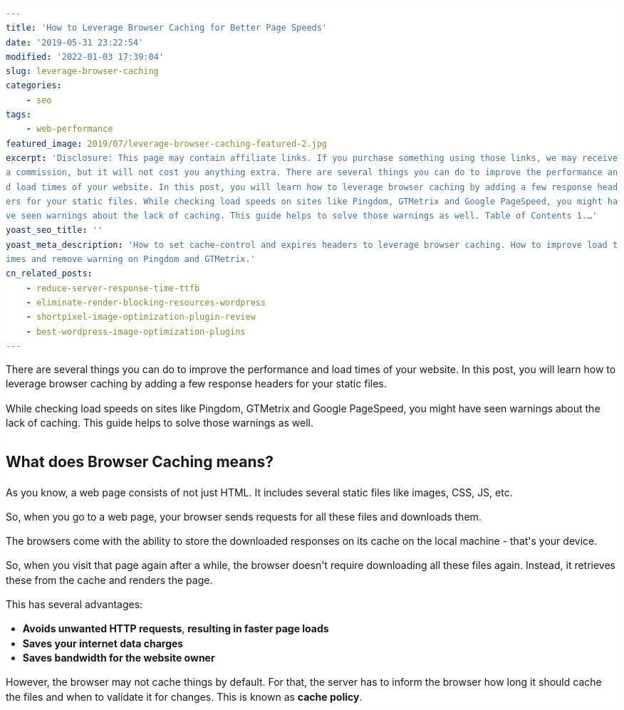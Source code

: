 ```yaml
---
title: 'How to Leverage Browser Caching for Better Page Speeds'
date: '2019-05-31 23:22:54'
modified: '2022-01-03 17:39:04'
slug: leverage-browser-caching
categories:
    - seo
tags:
    - web-performance
featured_image: 2019/07/leverage-browser-caching-featured-2.jpg
excerpt: 'Disclosure: This page may contain affiliate links. If you purchase something using those links, we may receive a commission, but it will not cost you anything extra. There are several things you can do to improve the performance and load times of your website. In this post, you will learn how to leverage browser caching by adding a few response headers for your static files. While checking load speeds on sites like Pingdom, GTMetrix and Google PageSpeed, you might have seen warnings about the lack of caching. This guide helps to solve those warnings as well. Table of Contents 1.…'
yoast_seo_title: ''
yoast_meta_description: 'How to set cache-control and expires headers to leverage browser caching. How to improve load times and remove warning on Pingdom and GTMetrix.'
cn_related_posts:
    - reduce-server-response-time-ttfb
    - eliminate-render-blocking-resources-wordpress
    - shortpixel-image-optimization-plugin-review
    - best-wordpress-image-optimization-plugins
---
```

There are several things you can do to improve the performance and load times of your website. In this post, you will learn how to leverage browser caching by adding a few response headers for your static files.

While checking load speeds on sites like Pingdom, GTMetrix and Google PageSpeed, you might have seen warnings about the lack of caching. This guide helps to solve those warnings as well.

## What does Browser Caching means?

As you know, a web page consists of not just HTML. It includes several static files like images, CSS, JS, etc.

So, when you go to a web page, your browser sends requests for all these files and downloads them.

The browsers come with the ability to store the downloaded responses on its cache on the local machine - that's your device.

So, when you visit that page again after a while, the browser doesn't require downloading all these files again. Instead, it retrieves these from the cache and renders the page.

This has several advantages:

- **Avoids unwanted HTTP requests**, **resulting in faster page loads**
- **Saves your internet data charges**
- **Saves bandwidth for the website owner**

However, the browser may not cache things by default. For that, the server has to inform the browser how long it should cache the files and when to validate it for changes. This is known as **cache policy**.
